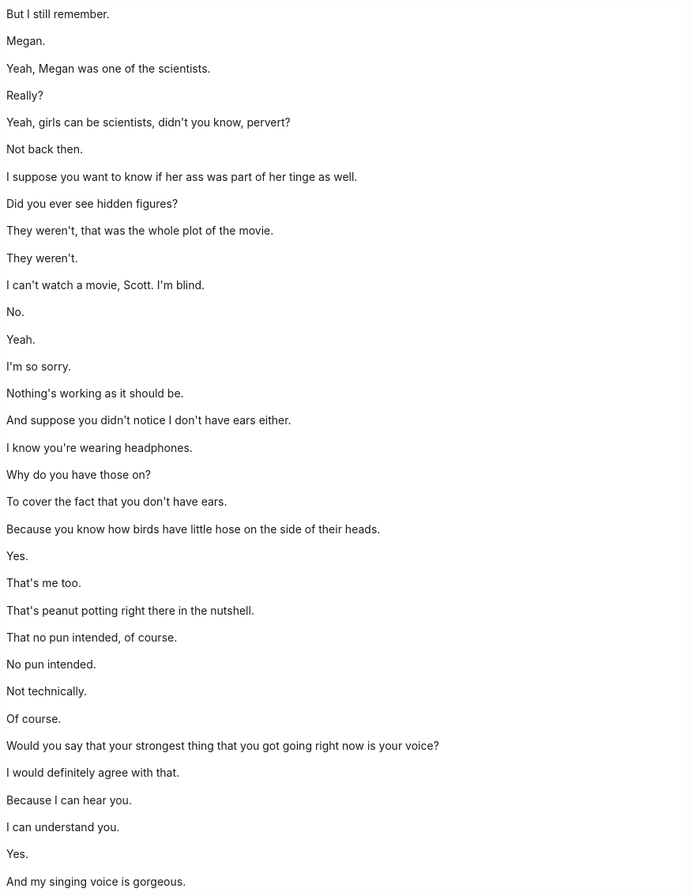 But I still remember.

Megan.

Yeah, Megan was one of the scientists.

Really?

Yeah, girls can be scientists, didn't you know, pervert?

Not back then.

I suppose you want to know if her ass was part of her tinge as well.

Did you ever see hidden figures?

They weren't, that was the whole plot of the movie.

They weren't.

I can't watch a movie, Scott. I'm blind.

No.

Yeah.

I'm so sorry.

Nothing's working as it should be.

And suppose you didn't notice I don't have ears either.

I know you're wearing headphones.

Why do you have those on?

To cover the fact that you don't have ears.

Because you know how birds have little hose on the side of their heads.

Yes.

That's me too.

That's peanut potting right there in the nutshell.

That no pun intended, of course.

No pun intended.

Not technically.

Of course.

Would you say that your strongest thing that you got going right now is your voice?

I would definitely agree with that.

Because I can hear you.

I can understand you.

Yes.

And my singing voice is gorgeous.
